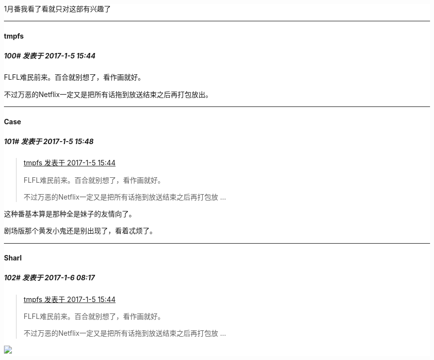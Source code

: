 
1月番我看了看就只对这部有兴趣了







-----

####  tmpfs  
##### 100#       发表于 2017-1-5 15:44




FLFL难民前来。百合就别想了，看作画就好。


不过万恶的Netflix一定又是把所有话拖到放送结束之后再打包放出。







-----

####  Case  
##### 101#       发表于 2017-1-5 15:48



<blockquote><a href="httphttps://bbs.saraba1st.com/2b/forum.php?mod=redirect&amp;goto=findpost&amp;pid=34707985&amp;ptid=1289360" target="_blank">tmpfs 发表于 2017-1-5 15:44</a>

FLFL难民前来。百合就别想了，看作画就好。


不过万恶的Netflix一定又是把所有话拖到放送结束之后再打包放 ...</blockquote>
这种番基本算是那种全是妹子的友情向了。

剧场版那个黄发小鬼还是别出现了，看着忒烦了。







-----

####  Sharl  
##### 102#       发表于 2017-1-6 08:17



<blockquote><a href="httphttps://bbs.saraba1st.com/2b/forum.php?mod=redirect&amp;goto=findpost&amp;pid=34707985&amp;ptid=1289360" target="_blank">tmpfs 发表于 2017-1-5 15:44</a>

FLFL难民前来。百合就别想了，看作画就好。


不过万恶的Netflix一定又是把所有话拖到放送结束之后再打包放 ...</blockquote>

<img src="http://img.saraba1st.com/forum/201701/06/081717qm8lfo3gtm0fn6my.png" referrerpolicy="no-referrer">
